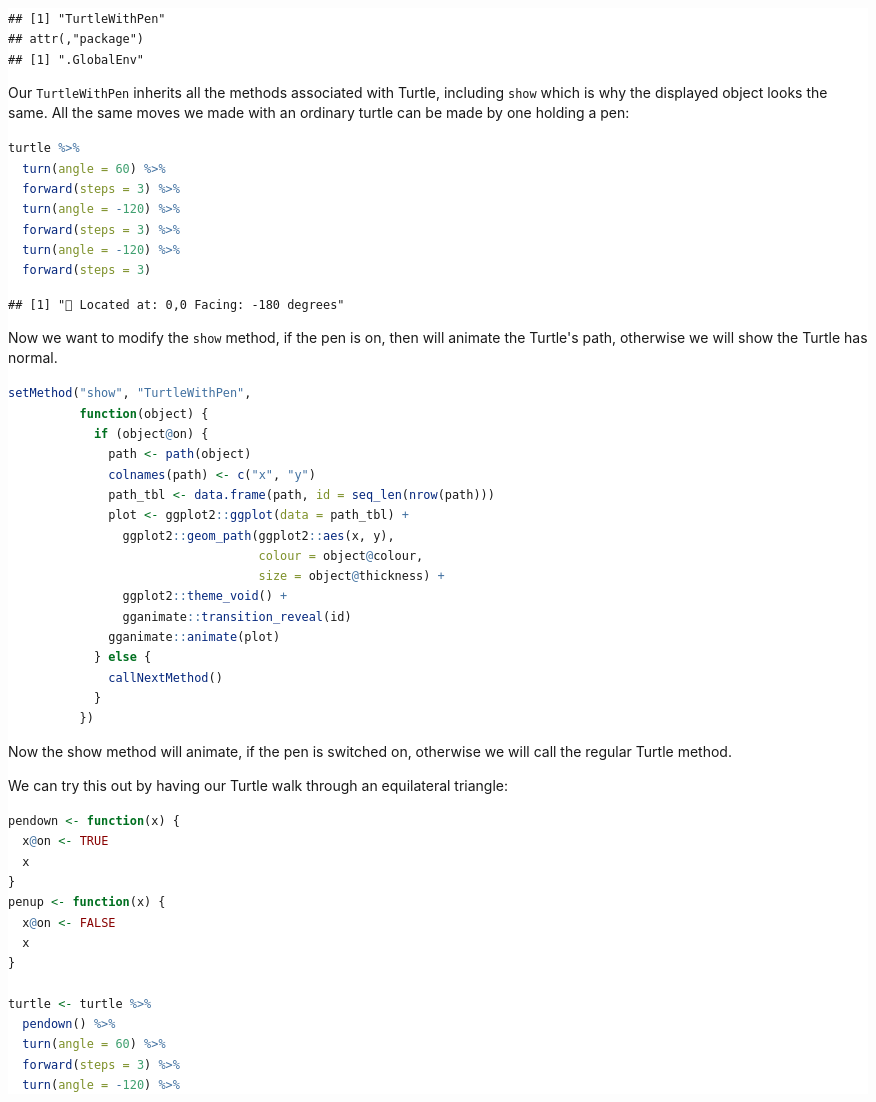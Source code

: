 ```
## [1] "TurtleWithPen"
## attr(,"package")
## [1] ".GlobalEnv"
```

Our `TurtleWithPen` inherits all the methods associated with Turtle, including
`show` which is why the displayed object looks the same. All the same moves
we made with an ordinary turtle can be made by one holding a pen:

```r
turtle %>% 
  turn(angle = 60) %>% 
  forward(steps = 3) %>%
  turn(angle = -120) %>% 
  forward(steps = 3) %>% 
  turn(angle = -120) %>% 
  forward(steps = 3)
```

```
## [1] "🐢​ Located at: 0,0 Facing: -180 degrees"
```

Now we want to modify the `show` method, if the pen is on, 
then will animate the Turtle's path, otherwise we will show the Turtle
has normal.


```r
setMethod("show", "TurtleWithPen", 
          function(object) {
            if (object@on) {
              path <- path(object)
              colnames(path) <- c("x", "y")
              path_tbl <- data.frame(path, id = seq_len(nrow(path)))
              plot <- ggplot2::ggplot(data = path_tbl) + 
                ggplot2::geom_path(ggplot2::aes(x, y), 
                                   colour = object@colour, 
                                   size = object@thickness) +
                ggplot2::theme_void() + 
                gganimate::transition_reveal(id)
              gganimate::animate(plot)
            } else {
              callNextMethod()
            }
          })
```

Now the show method will animate, if the pen is switched on, otherwise
we will call the regular Turtle method. 

We can try this out by having our Turtle walk through an equilateral triangle:


```r
pendown <- function(x) {
  x@on <- TRUE
  x
}
penup <- function(x) {
  x@on <- FALSE
  x
}

turtle <- turtle %>% 
  pendown() %>% 
  turn(angle = 60) %>% 
  forward(steps = 3) %>%
  turn(angle = -120) %>% 
```